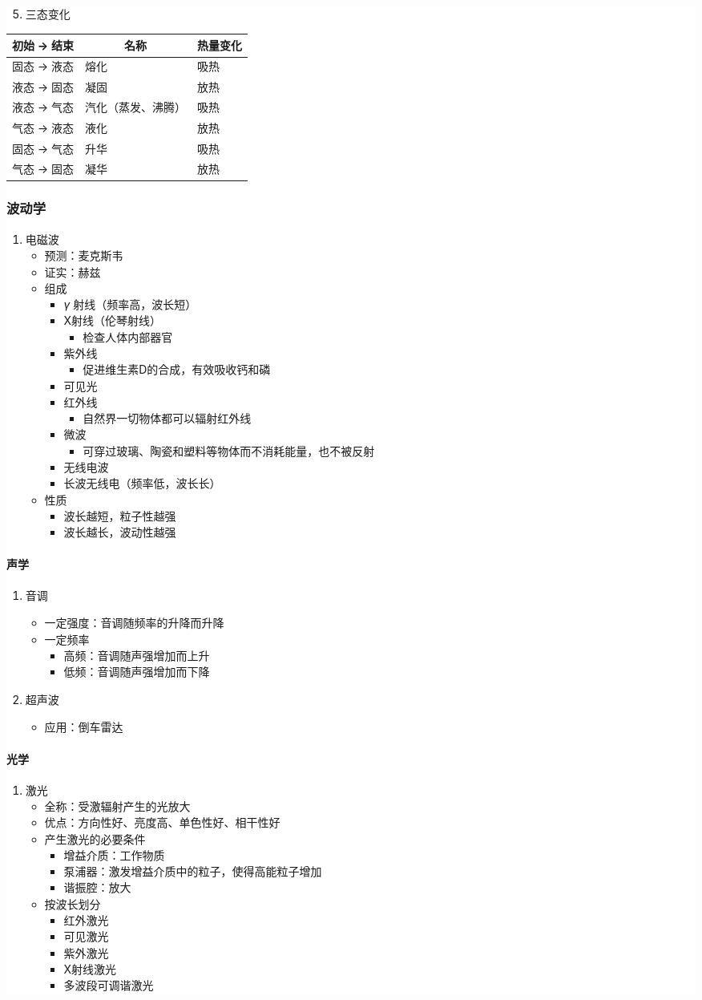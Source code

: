 5. 三态变化

| 初始 → 结束 | 名称               | 热量变化 |
| ----------- | ------------------ | -------- |
| 固态 → 液态 | 熔化               | 吸热     |
| 液态 → 固态 | 凝固               | 放热     |
| 液态 → 气态 | 汽化（蒸发、沸腾） | 吸热     |
| 气态 → 液态 | 液化               | 放热     |
| 固态 → 气态 | 升华               | 吸热     |
| 气态 → 固态 | 凝华               | 放热     |


### 波动学

1. 电磁波
    + 预测：麦克斯韦
    + 证实：赫兹 
    + 组成 
      + $\gamma$ 射线（频率高，波长短）
      + X射线（伦琴射线）
        + 检查人体内部器官
      + 紫外线
        + 促进维生素D的合成，有效吸收钙和磷
      + 可见光
      + 红外线
        + 自然界一切物体都可以辐射红外线
      + 微波
        + 可穿过玻璃、陶瓷和塑料等物体而不消耗能量，也不被反射
      + 无线电波
      + 长波无线电（频率低，波长长）
    + 性质
      + 波长越短，粒子性越强
      + 波长越长，波动性越强

#### 声学

1. 音调
    + 一定强度：音调随频率的升降而升降
    + 一定频率
      + 高频：音调随声强增加而上升
      + 低频：音调随声强增加而下降

2. 超声波
    + 应用：倒车雷达 

#### 光学

1. 激光
    + 全称：受激辐射产生的光放大
    + 优点：方向性好、亮度高、单色性好、相干性好
    + 产生激光的必要条件
      + 增益介质：工作物质
      + 泵浦器：激发增益介质中的粒子，使得高能粒子增加
      + 谐振腔：放大
    + 按波长划分
      + 红外激光
      + 可见激光
      + 紫外激光
      + X射线激光
      + 多波段可调谐激光
